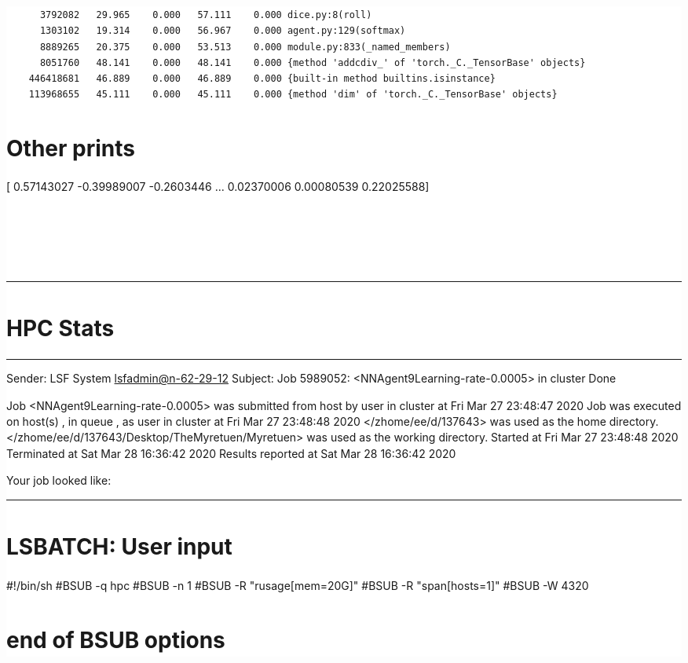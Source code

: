           3792082   29.965    0.000   57.111    0.000 dice.py:8(roll)
          1303102   19.314    0.000   56.967    0.000 agent.py:129(softmax)
          8889265   20.375    0.000   53.513    0.000 module.py:833(_named_members)
          8051760   48.141    0.000   48.141    0.000 {method 'addcdiv_' of 'torch._C._TensorBase' objects}
        446418681   46.889    0.000   46.889    0.000 {built-in method builtins.isinstance}
        113968655   45.111    0.000   45.111    0.000 {method 'dim' of 'torch._C._TensorBase' objects}


# Other prints

[ 0.57143027 -0.39989007 -0.2603446  ...  0.02370006  0.00080539
  0.22025588]

 <br /> 
 <br /> 
 <br /> 
 <br />

---------------------------------------------------------------------------------------------------------------------

# HPC Stats


------------------------------------------------------------
Sender: LSF System <lsfadmin@n-62-29-12>
Subject: Job 5989052: <NNAgent9Learning-rate-0.0005> in cluster <dcc> Done

Job <NNAgent9Learning-rate-0.0005> was submitted from host <n-62-30-3> by user <s183905> in cluster <dcc> at Fri Mar 27 23:48:47 2020
Job was executed on host(s) <n-62-29-12>, in queue <hpc>, as user <s183905> in cluster <dcc> at Fri Mar 27 23:48:48 2020
</zhome/ee/d/137643> was used as the home directory.
</zhome/ee/d/137643/Desktop/TheMyretuen/Myretuen> was used as the working directory.
Started at Fri Mar 27 23:48:48 2020
Terminated at Sat Mar 28 16:36:42 2020
Results reported at Sat Mar 28 16:36:42 2020

Your job looked like:

------------------------------------------------------------
# LSBATCH: User input
#!/bin/sh
#BSUB -q hpc
#BSUB -n 1
#BSUB -R "rusage[mem=20G]"
#BSUB -R "span[hosts=1]"
#BSUB -W 4320
# end of BSUB options

